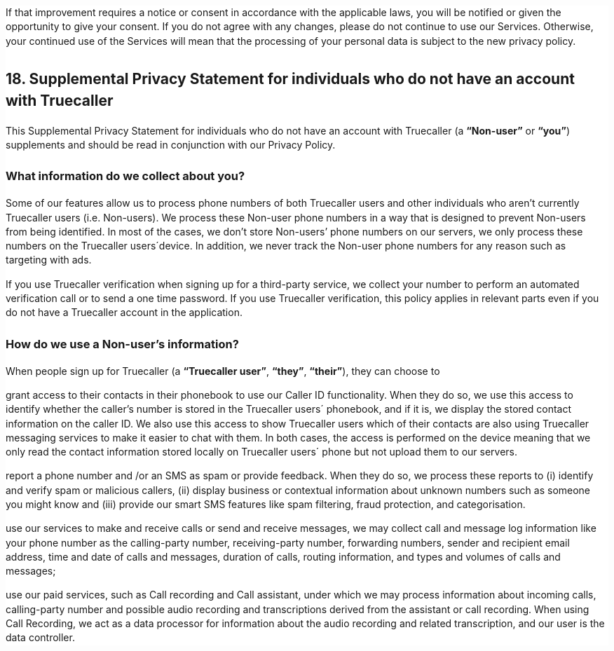 If that improvement requires a notice or consent in accordance with the applicable laws, you will be notified or given the opportunity to give your consent. If you do not agree with any changes, please do not continue to use our Services. Otherwise, your continued use of the Services will mean that the processing of your personal data is subject to the new privacy policy.

## 18. Supplemental Privacy Statement for individuals who do not have an account with Truecaller

This Supplemental Privacy Statement for individuals who do not have an account with Truecaller (a **“Non-user”** or **“you”**) supplements and should be read in conjunction with our Privacy Policy.

### What information do we collect about you?

Some of our features allow us to process phone numbers of both Truecaller users and other individuals who aren’t currently Truecaller users (i.e. Non-users). We process these Non-user phone numbers in a way that is designed to prevent Non-users from being identified. In most of the cases, we don’t store Non-users’ phone numbers on our servers, we only process these numbers on the Truecaller users´device. In addition, we never track the Non-user phone numbers for any reason such as targeting with ads.

If you use Truecaller verification when signing up for a third-party service, we collect your number to perform an automated verification call or to send a one time password. If you use Truecaller verification, this policy applies in relevant parts even if you do not have a Truecaller account in the application.

### How do we use a Non-user’s information?

When people sign up for Truecaller (a **“Truecaller user”**, **“they”**, **“their”**), they can choose to

grant access to their contacts in their phonebook to use our Caller ID functionality. When they do so, we use this access to identify whether the caller’s number is stored in the Truecaller users´ phonebook, and if it is, we display the stored contact information on the caller ID. We also use this access to show Truecaller users which of their contacts are also using Truecaller messaging services to make it easier to chat with them. In both cases, the access is performed on the device meaning that we only read the contact information stored locally on Truecaller users´ phone but not upload them to our servers.

report a phone number and /or an SMS as spam or provide feedback. When they do so, we process these reports to (i) identify and verify spam or malicious callers, (ii) display business or contextual information about unknown numbers such as someone you might know and (iii) provide our smart SMS features like spam filtering, fraud protection, and categorisation.

use our services to make and receive calls or send and receive messages, we may collect call and message log information like your phone number as the calling-party number, receiving-party number, forwarding numbers, sender and recipient email address, time and date of calls and messages, duration of calls, routing information, and types and volumes of calls and messages;

use our paid services, such as Call recording and Call assistant, under which we may process information about incoming calls, calling-party number and possible audio recording and transcriptions derived from the assistant or call recording. When using Call Recording, we act as a data processor for information about the audio recording and related transcription, and our user is the data controller.
